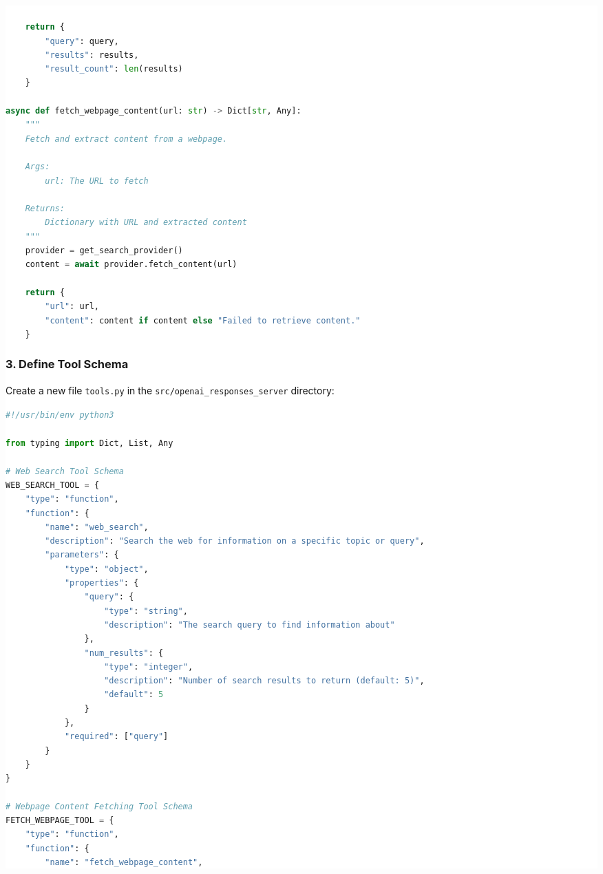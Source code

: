 ```python
    
    return {
        "query": query,
        "results": results,
        "result_count": len(results)
    }

async def fetch_webpage_content(url: str) -> Dict[str, Any]:
    """
    Fetch and extract content from a webpage.
    
    Args:
        url: The URL to fetch
        
    Returns:
        Dictionary with URL and extracted content
    """
    provider = get_search_provider()
    content = await provider.fetch_content(url)
    
    return {
        "url": url,
        "content": content if content else "Failed to retrieve content."
    }
```

### 3. Define Tool Schema

Create a new file `tools.py` in the `src/openai_responses_server` directory:

```python
#!/usr/bin/env python3

from typing import Dict, List, Any

# Web Search Tool Schema
WEB_SEARCH_TOOL = {
    "type": "function",
    "function": {
        "name": "web_search",
        "description": "Search the web for information on a specific topic or query",
        "parameters": {
            "type": "object",
            "properties": {
                "query": {
                    "type": "string",
                    "description": "The search query to find information about"
                },
                "num_results": {
                    "type": "integer",
                    "description": "Number of search results to return (default: 5)",
                    "default": 5
                }
            },
            "required": ["query"]
        }
    }
}

# Webpage Content Fetching Tool Schema
FETCH_WEBPAGE_TOOL = {
    "type": "function",
    "function": {
        "name": "fetch_webpage_content",
```